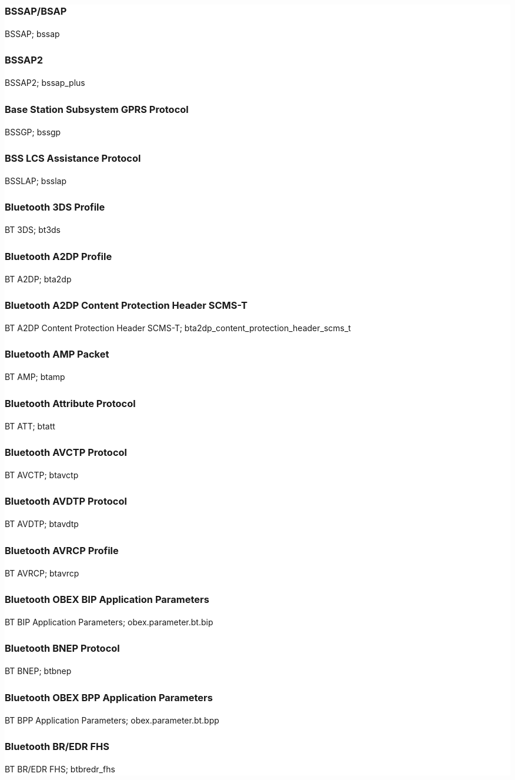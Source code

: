 ### BSSAP/BSAP
BSSAP; bssap

### BSSAP2
BSSAP2; bssap_plus

### Base Station Subsystem GPRS Protocol
BSSGP; bssgp

### BSS LCS Assistance Protocol
BSSLAP; bsslap

### Bluetooth 3DS Profile
BT 3DS; bt3ds

### Bluetooth A2DP Profile
BT A2DP; bta2dp

### Bluetooth A2DP Content Protection Header SCMS-T
BT A2DP Content Protection Header SCMS-T; bta2dp_content_protection_header_scms_t

### Bluetooth AMP Packet
BT AMP; btamp

### Bluetooth Attribute Protocol
BT ATT; btatt

### Bluetooth AVCTP Protocol
BT AVCTP; btavctp

### Bluetooth AVDTP Protocol
BT AVDTP; btavdtp

### Bluetooth AVRCP Profile
BT AVRCP; btavrcp

### Bluetooth OBEX BIP Application Parameters
BT BIP Application Parameters; obex.parameter.bt.bip

### Bluetooth BNEP Protocol
BT BNEP; btbnep

### Bluetooth OBEX BPP Application Parameters
BT BPP Application Parameters; obex.parameter.bt.bpp

### Bluetooth BR/EDR FHS
BT BR/EDR FHS; btbredr_fhs
